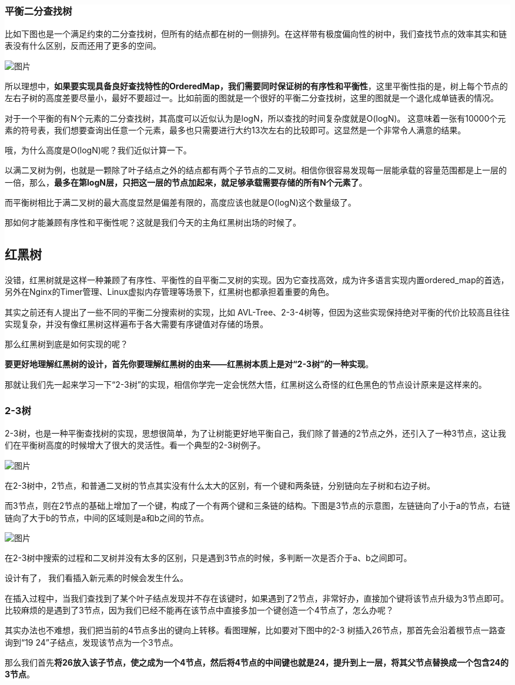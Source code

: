 ### 平衡二分查找树

比如下图也是一个满足约束的二分查找树，但所有的结点都在树的一侧排列。在这样带有极度偏向性的树中，我们查找节点的效率其实和链表没有什么区别，反而还用了更多的空间。

![图片](https://static001.geekbang.org/resource/image/50/yy/50bdcd36efc945b592f39dbd64ebc4yy.jpg?wh=1920x1145)

所以理想中，**如果要实现具备良好查找特性的OrderedMap，我们需要同时保证树的有序性和平衡性**，这里平衡性指的是，树上每个节点的左右子树的高度差要尽量小，最好不要超过一。比如前面的图就是一个很好的平衡二分查找树，这里的图就是一个退化成单链表的情况。

对于一个平衡的有N个元素的二分查找树，其高度可以近似认为是logN，所以查找的时间复杂度就是O(logN)。 这意味着一张有10000个元素的符号表，我们想要查询出任意一个元素，最多也只需要进行大约13次左右的比较即可。这显然是一个非常令人满意的结果。

哦，为什么高度是O(logN)呢？我们近似计算一下。

以满二叉树为例，也就是一颗除了叶子结点之外的结点都有两个子节点的二叉树。相信你很容易发现每一层能承载的容量范围都是上一层的一倍，那么，**最多在第logN层，只把这一层的节点加起来，就足够承载需要存储的所有N个元素了**。

而平衡树相比于满二叉树的最大高度显然是偏差有限的，高度应该也就是O(logN)这个数量级了。

那如何才能兼顾有序性和平衡性呢？这就是我们今天的主角红黑树出场的时候了。

## 红黑树

没错，红黑树就是这样一种兼顾了有序性、平衡性的自平衡二叉树的实现。因为它查找高效，成为许多语言实现内置ordered\_map的首选，另外在Nginx的Timer管理、Linux虚拟内存管理等场景下，红黑树也都承担着重要的角色。

其实之前还有人提出了一些不同的平衡二分搜索树的实现，比如 AVL-Tree、2-3-4树等，但因为这些实现保持绝对平衡的代价比较高且往往实现复杂，并没有像红黑树这样遍布于各大需要有序键值对存储的场景。

那么红黑树到底是如何实现的呢？

**要更好地理解红黑树的设计，首先你要理解红黑树的由来——红黑树本质上是对“2-3树”的一种实现**。

那就让我们先一起来学习一下“2-3树”的实现，相信你学完一定会恍然大悟，红黑树这么奇怪的红色黑色的节点设计原来是这样来的。

### 2-3树

2-3树，也是一种平衡查找树的实现，思想很简单，为了让树能更好地平衡自己，我们除了普通的2节点之外，还引入了一种3节点，这让我们在平衡树高度的时候增大了很大的灵活性。看一个典型的2-3树例子。

![图片](https://static001.geekbang.org/resource/image/af/5a/af78134ab437a4125ecc5363e425fc5a.jpg?wh=1920x1145)

在2-3树中，2节点，和普通二叉树的节点其实没有什么太大的区别，有一个键和两条链，分别链向左子树和右边子树。

而3节点，则在2节点的基础上增加了一个键，构成了一个有两个键和三条链的结构。下图是3节点的示意图，左链链向了小于a的节点，右链链向了大于b的节点，中间的区域则是a和b之间的节点。

![图片](https://static001.geekbang.org/resource/image/dd/5a/dd04351185eed9dba1a711e7971da85a.jpg?wh=1920x1145)

在2-3树中搜索的过程和二叉树并没有太多的区别，只是遇到3节点的时候，多判断一次是否介于a、b之间即可。

设计有了， 我们看插入新元素的时候会发生什么。

在插入过程中，当我们查找到了某个叶子结点发现并不存在该键时，如果遇到了2节点，非常好办，直接加个键将该节点升级为3节点即可。比较麻烦的是遇到了3节点，因为我们已经不能再在该节点中直接多加一个键创造一个4节点了，怎么办呢？

其实办法也不难想，我们把当前的4节点多出的键向上转移。看图理解，比如要对下图中的2-3 树插入26节点，那首先会沿着根节点一路查询到“19 24”子结点，发现该节点为一个3节点。

那么我们首先**将26放入该子节点，使之成为一个4节点，然后将4节点的中间键也就是24，提升到上一层，将其父节点替换成一个包含24的3节点**。
